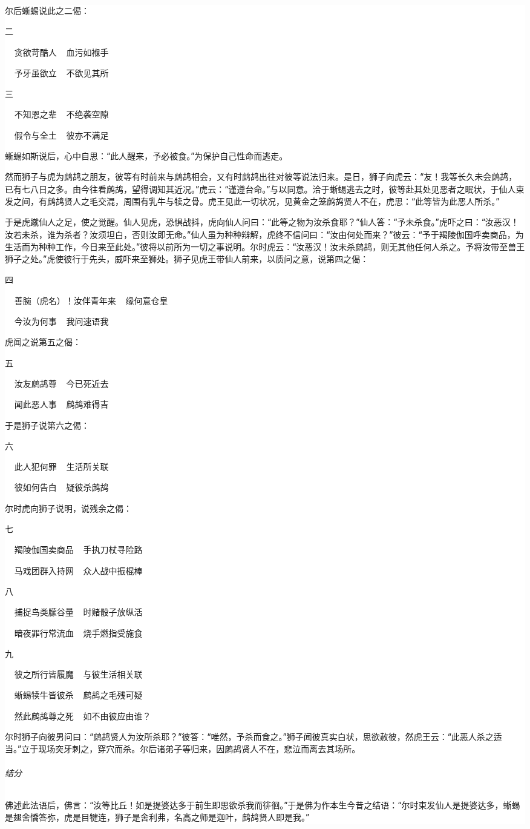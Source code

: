 尔后蜥蜴说此之二偈：

二

&nbsp;&nbsp;&nbsp;&nbsp;贪欲苛酷人&nbsp;&nbsp;&nbsp;&nbsp;血污如褓手

&nbsp;&nbsp;&nbsp;&nbsp;予牙虽欲立&nbsp;&nbsp;&nbsp;&nbsp;不欲见其所

三

&nbsp;&nbsp;&nbsp;&nbsp;不知恩之辈&nbsp;&nbsp;&nbsp;&nbsp;不绝袭空隙

&nbsp;&nbsp;&nbsp;&nbsp;假令与全土&nbsp;&nbsp;&nbsp;&nbsp;彼亦不满足

蜥蜴如斯说后，心中自思：“此人醒来，予必被食。”为保护自己性命而逃走。

然而狮子与虎为鹧鸪之朋友，彼等有时前来与鹧鸪相会，又有时鹧鸪出往对彼等说法归来。是日，狮子向虎云：“友！我等长久未会鹧鸪，已有七八日之多。由今往看鹧鸪，望得调知其近况。”虎云：“谨遵台命。”与以同意。洽于蜥蜴逃去之时，彼等赴其处见恶者之眠状，于仙人束发之间，有鹧鸪贤人之毛交混，周围有乳牛与犊之骨。虎王见此一切状况，见黄金之笼鹧鸪贤人不在，虎思：“此等皆为此恶人所杀。”

于是虎蹴仙人之足，使之觉醒。仙人见虎，恐惧战抖，虎向仙人问曰：“此等之物为汝杀食耶？”仙人答：“予未杀食。”虎吓之曰：“汝恶汉！汝若未杀，谁为杀者？汝须坦白，否则汝即无命。”仙人虽为种种辩解，虎终不信问曰：“汝由何处而来？”彼云：“予于羯陵伽国呼卖商品，为生活而为种种工作，今日来至此处。”彼将以前所为一切之事说明。尔时虎云：“汝恶汉！汝未杀鹧鸪，则无其他任何人杀之。予将汝带至兽王狮子之处。”虎使彼行于先头，威吓来至狮处。狮子见虎王带仙人前来，以质问之意，说第四之偈：

四

&nbsp;&nbsp;&nbsp;&nbsp;善腕（虎名）！汝伴青年来&nbsp;&nbsp;&nbsp;&nbsp;缘何意仓皇

&nbsp;&nbsp;&nbsp;&nbsp;今汝为何事&nbsp;&nbsp;&nbsp;&nbsp;我问速语我

虎闻之说第五之偈：

五

&nbsp;&nbsp;&nbsp;&nbsp;汝友鹧鸪尊&nbsp;&nbsp;&nbsp;&nbsp;今已死近去

&nbsp;&nbsp;&nbsp;&nbsp;闻此恶人事&nbsp;&nbsp;&nbsp;&nbsp;鹧鸪难得吉

于是狮子说第六之偈：

六

&nbsp;&nbsp;&nbsp;&nbsp;此人犯何罪&nbsp;&nbsp;&nbsp;&nbsp;生活所关联

&nbsp;&nbsp;&nbsp;&nbsp;彼如何告白&nbsp;&nbsp;&nbsp;&nbsp;疑彼杀鹧鸪

尔时虎向狮子说明，说残余之偈：

七

&nbsp;&nbsp;&nbsp;&nbsp;羯陵伽国卖商品&nbsp;&nbsp;&nbsp;&nbsp;手执刀杖寻险路

&nbsp;&nbsp;&nbsp;&nbsp;马戏团群入持网&nbsp;&nbsp;&nbsp;&nbsp;众人战中振棍棒

八

&nbsp;&nbsp;&nbsp;&nbsp;捕捉鸟类朦谷量&nbsp;&nbsp;&nbsp;&nbsp;时赌骰子放纵活

&nbsp;&nbsp;&nbsp;&nbsp;暗夜罪行常流血&nbsp;&nbsp;&nbsp;&nbsp;烧手燃指受施食

九

&nbsp;&nbsp;&nbsp;&nbsp;彼之所行皆履魔&nbsp;&nbsp;&nbsp;&nbsp;与彼生活相关联

&nbsp;&nbsp;&nbsp;&nbsp;蜥蜴犊牛皆彼杀&nbsp;&nbsp;&nbsp;&nbsp;鹧鸪之毛残可疑

&nbsp;&nbsp;&nbsp;&nbsp;然此鹧鸪尊之死&nbsp;&nbsp;&nbsp;&nbsp;如不由彼应由谁？

尔时狮子向彼男问曰：“鹧鸪贤人为汝所杀耶？”彼答：“唯然，予杀而食之。”狮子闻彼真实白状，思欲赦彼，然虎王云：“此恶人杀之适当。”立于现场突牙刺之，穿穴而杀。尔后诸弟子等归来，因鹧鸪贤人不在，悲泣而离去其场所。

###### 结分

佛述此法语后，佛言：“汝等比丘！如是提婆达多于前生即思欲杀我而徘徊。”于是佛为作本生今昔之结语：“尔时束发仙人是提婆达多，蜥蜴是翅舍憍答弥，虎是目犍连，狮子是舍利弗，名高之师是迦叶，鹧鸪贤人即是我。”
